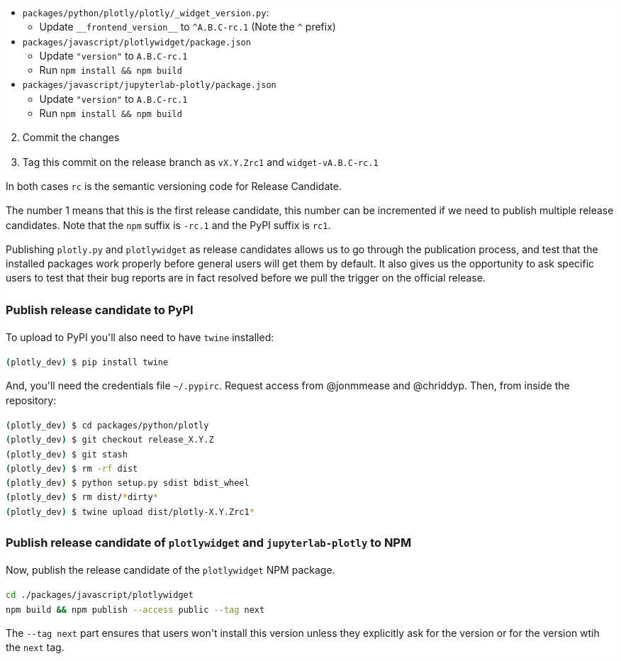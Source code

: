 - `packages/python/plotly/plotly/_widget_version.py`:
   + Update `__frontend_version__` to `^A.B.C-rc.1` (Note the `^` prefix)
 - `packages/javascript/plotlywidget/package.json`
   + Update `"version"` to `A.B.C-rc.1`
   + Run `npm install && npm build`
 - `packages/javascript/jupyterlab-plotly/package.json`
   + Update `"version"` to `A.B.C-rc.1`
   + Run `npm install && npm build`

 2) Commit the changes

 3) Tag this commit on the release branch as `vX.Y.Zrc1` and `widget-vA.B.C-rc.1`

In both cases `rc` is the semantic versioning code for Release Candidate.

The number 1 means that this is the first release candidate, this number can
be incremented if we need to publish multiple release candidates.
Note that the `npm` suffix is `-rc.1` and the PyPI suffix is `rc1`.

Publishing `plotly.py` and `plotlywidget` as release candidates
allows us to go through the publication process, and test that the
installed packages work properly before general users will get them by
default. It also gives us the opportunity to ask specific users to test
that their bug reports are in fact resolved before we pull the trigger
on the official release.

### Publish release candidate to PyPI
To upload to PyPI you'll also need to have `twine` installed:
```bash
(plotly_dev) $ pip install twine
```

And, you'll need the credentials file `~/.pypirc`. Request access from
@jonmmease and @chriddyp. Then, from inside the repository:

```bash
(plotly_dev) $ cd packages/python/plotly
(plotly_dev) $ git checkout release_X.Y.Z
(plotly_dev) $ git stash
(plotly_dev) $ rm -rf dist
(plotly_dev) $ python setup.py sdist bdist_wheel
(plotly_dev) $ rm dist/*dirty*
(plotly_dev) $ twine upload dist/plotly-X.Y.Zrc1*
```

### Publish release candidate of `plotlywidget` and `jupyterlab-plotly` to NPM
Now, publish the release candidate of the `plotlywidget` NPM package.

```bash
cd ./packages/javascript/plotlywidget
npm build && npm publish --access public --tag next
```

The `--tag next` part ensures that users won't install this version unless
they explicitly ask for the version or for the version wtih the `next` tag.
